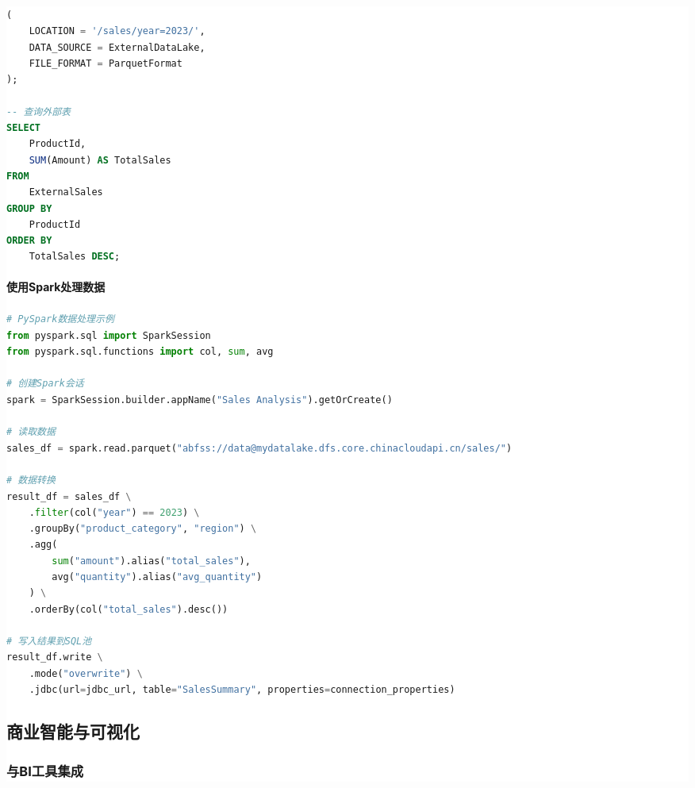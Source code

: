 ```sql
(
    LOCATION = '/sales/year=2023/',
    DATA_SOURCE = ExternalDataLake,
    FILE_FORMAT = ParquetFormat
);

-- 查询外部表
SELECT 
    ProductId,
    SUM(Amount) AS TotalSales
FROM 
    ExternalSales
GROUP BY 
    ProductId
ORDER BY 
    TotalSales DESC;
```

#### 使用Spark处理数据

```python
# PySpark数据处理示例
from pyspark.sql import SparkSession
from pyspark.sql.functions import col, sum, avg

# 创建Spark会话
spark = SparkSession.builder.appName("Sales Analysis").getOrCreate()

# 读取数据
sales_df = spark.read.parquet("abfss://data@mydatalake.dfs.core.chinacloudapi.cn/sales/")

# 数据转换
result_df = sales_df \
    .filter(col("year") == 2023) \
    .groupBy("product_category", "region") \
    .agg(
        sum("amount").alias("total_sales"),
        avg("quantity").alias("avg_quantity")
    ) \
    .orderBy(col("total_sales").desc())

# 写入结果到SQL池
result_df.write \
    .mode("overwrite") \
    .jdbc(url=jdbc_url, table="SalesSummary", properties=connection_properties)
```

## 商业智能与可视化

### 与BI工具集成
